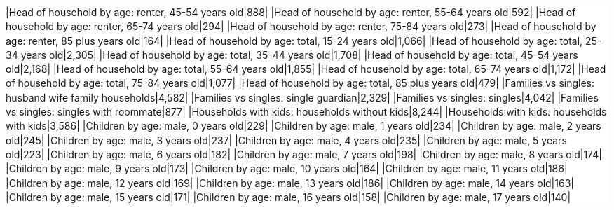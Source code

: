 |Head of household by age: renter, 45-54 years old|888|
|Head of household by age: renter, 55-64 years old|592|
|Head of household by age: renter, 65-74 years old|294|
|Head of household by age: renter, 75-84 years old|273|
|Head of household by age: renter, 85 plus years old|164|
|Head of household by age: total, 15-24 years old|1,066|
|Head of household by age: total, 25-34 years old|2,305|
|Head of household by age: total, 35-44 years old|1,708|
|Head of household by age: total, 45-54 years old|2,168|
|Head of household by age: total, 55-64 years old|1,855|
|Head of household by age: total, 65-74 years old|1,172|
|Head of household by age: total, 75-84 years old|1,077|
|Head of household by age: total, 85 plus years old|479|
|Families vs singles: husband wife family households|4,582|
|Families vs singles: single guardian|2,329|
|Families vs singles: singles|4,042|
|Families vs singles: singles with roommate|877|
|Households with kids: households without kids|8,244|
|Households with kids: households with kids|3,586|
|Children by age: male, 0 years old|229|
|Children by age: male, 1 years old|234|
|Children by age: male, 2 years old|245|
|Children by age: male, 3 years old|237|
|Children by age: male, 4 years old|235|
|Children by age: male, 5 years old|223|
|Children by age: male, 6 years old|182|
|Children by age: male, 7 years old|198|
|Children by age: male, 8 years old|174|
|Children by age: male, 9 years old|173|
|Children by age: male, 10 years old|164|
|Children by age: male, 11 years old|186|
|Children by age: male, 12 years old|169|
|Children by age: male, 13 years old|186|
|Children by age: male, 14 years old|163|
|Children by age: male, 15 years old|171|
|Children by age: male, 16 years old|158|
|Children by age: male, 17 years old|140|
